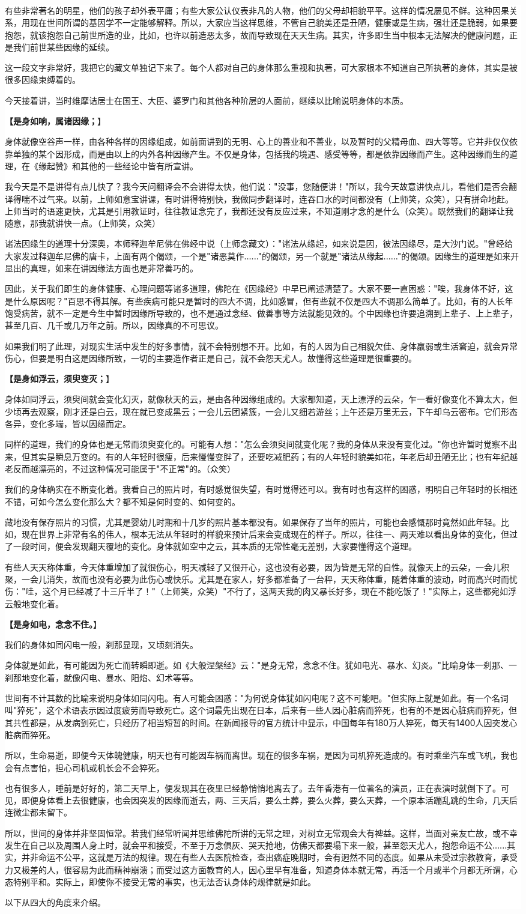 有些非常著名的明星，他们的孩子却外表平庸；有些大家公认仪表非凡的人物，他们的父母却相貌平平。这样的情况屡见不鲜。这种因果关系，用现在世间所谓的基因学不一定能够解释。所以，大家应当这样思维，不管自己貌美还是丑陋，健康或是生病，强壮还是脆弱，如果要抱怨，就该抱怨自己前世所造的业，比如，也许以前造恶太多，故而导致现在天天生病。其实，许多即生当中根本无法解决的健康问题，正是我们前世某些因缘的延续。

这一段文字非常好，我把它的藏文单独记下来了。每个人都对自己的身体那么重视和执著，可大家根本不知道自己所执著的身体，其实是被很多因缘束缚着的。

今天接着讲，当时维摩诘居士在国王、大臣、婆罗门和其他各种阶层的人面前，继续以比喻说明身体的本质。

**【是身如响，属诸因缘；**】

身体就像空谷声一样，由各种各样的因缘组成，如前面讲到的无明、心上的善业和不善业，以及暂时的父精母血、四大等等。它并非仅仅依靠单独的某个因形成，而是由以上的内外各种因缘产生。不仅是身体，包括我的境遇、感受等等，都是依靠因缘而产生。这种因缘而生的道理，在《缘起赞》和其他的一些经论中皆有所宣讲。

我今天是不是讲得有点儿快了？我今天问翻译会不会讲得太快，他们说："没事，您随便讲！"所以，我今天故意讲快点儿，看他们是否会翻译得喘不过气来。以前，上师如意宝讲课，有时讲得特别快，我做同步翻译时，连吞口水的时间都没有（上师笑，众笑），只有拼命地赶。上师当时的语速更快，尤其是引用教证时，往往教证念完了，我都还没有反应过来，不知道刚才念的是什么（众笑）。既然我们的翻译让我随意，那我就讲快一点。（上师笑，众笑）

诸法因缘生的道理十分深奥，本师释迦牟尼佛在佛经中说（上师念藏文）："诸法从缘起，如来说是因，彼法因缘尽，是大沙门说。"曾经给大家发过释迦牟尼佛的唐卡，上面有两个偈颂，一个是"诸恶莫作......"的偈颂，另一个就是"诸法从缘起......"的偈颂。因缘生的道理是如来开显出的真理，如来在讲因缘法方面也是非常善巧的。

因此，关于我们即生的身体健康、心理问题等诸多道理，佛陀在《因缘经》中早已阐述清楚了。大家不要一直困惑："唉，我身体不好，这是什么原因呢？"百思不得其解。有些疾病可能只是暂时的四大不调，比如感冒，但有些就不仅是四大不调那么简单了。比如，有的人长年饱受病苦，就不一定是今生中暂时因缘所导致的，也不是通过念经、做善事等方法就能见效的。个中因缘也许要追溯到上辈子、上上辈子，甚至几百、几千或几万年之前。所以，因缘真的不可思议。

如果我们明了此理，对现实生活中发生的好多事情，就不会特别想不开。比如，有的人因为自己相貌欠佳、身体羸弱或生活窘迫，就会异常伤心，但要是明白这是因缘所致，一切的主要造作者正是自己，就不会怨天尤人。故懂得这些道理是很重要的。

**【是身如浮云，须臾变灭；**】

身体如同浮云，须臾间就会变化幻灭，就像秋天的云，是由各种因缘组成的。大家都知道，天上漂浮的云朵，乍一看好像变化不算太大，但少顷再去观察，刚才还是白云，现在就已变成黑云；一会儿云团紧簇，一会儿又细若游丝；上午还是万里无云，下午却乌云密布。它们形态各异，变化多端，皆以因缘而定。

同样的道理，我们的身体也是无常而须臾变化的。可能有人想："怎么会须臾间就变化呢？我的身体从来没有变化过。"你也许暂时觉察不出来，但其实是瞬息万变的。有的人年轻时很瘦，后来慢慢变胖了，还要吃减肥药；有的人年轻时貌美如花，年老后却丑陋无比；也有年纪越老反而越漂亮的，不过这种情况可能属于"不正常"的。（众笑）

我们的身体确实在不断变化着。我看自己的照片时，有时感觉很失望，有时觉得还可以。我有时也有这样的困惑，明明自己年轻时的长相还不错，可如今怎么变化那么大？都不知是何时变的、如何变的。

藏地没有保存照片的习惯，尤其是婴幼儿时期和十几岁的照片基本都没有。如果保存了当年的照片，可能也会感慨那时竟然如此年轻。比如，现在世界上非常有名的伟人，根本无法从年轻时的样貌来预计后来会变成现在的样子。所以，往往一、两天难以看出身体的变化，但过了一段时间，便会发现翻天覆地的变化。身体就如空中之云，其本质的无常性毫无差别，大家要懂得这个道理。

有些人天天称体重，今天体重增加了就很伤心，明天减轻了又很开心，这也没有必要，因为皆是无常的自性。就像天上的云朵，一会儿积聚，一会儿消失，故而也没有必要为此伤心或快乐。尤其是在家人，好多都准备了一台秤，天天称体重，随着体重的波动，时而高兴时而忧伤："哇，这个月已经减了十三斤半了！"（上师笑，众笑）"不行了，这两天我的肉又暴长好多，现在不能吃饭了！"实际上，这些都宛如浮云般地变化着。

**【是身如电，念念不住。**】

我们的身体如同闪电一般，刹那显现，又顷刻消失。

身体就是如此，有可能因为死亡而转瞬即逝。如《大般涅槃经》云："是身无常，念念不住。犹如电光、暴水、幻炎。"比喻身体一刹那、一刹那地变化着，就像闪电、暴水、阳焰、幻术等等。

世间有不计其数的比喻来说明身体如同闪电。有人可能会困惑："为何说身体犹如闪电呢？这不可能吧。"但实际上就是如此。有一个名词叫"猝死"，这个术语表示因过度疲劳而导致死亡。这个词最先出现在日本，后来有一些人因心脏病而猝死，也有的不是因心脏病而猝死，但其共性都是，从发病到死亡，只经历了相当短暂的时间。在新闻报导的官方统计中显示，中国每年有180万人猝死，每天有1400人因突发心脏病而猝死。

所以，生命易逝，即便今天体魄健康，明天也有可能因车祸而离世。现在的很多车祸，是因为司机猝死造成的。有时乘坐汽车或飞机，我也会有点害怕，担心司机或机长会不会猝死。

也有很多人，睡前是好好的，第二天早上，便发现其在夜里已经静悄悄地离去了。去年香港有一位著名的演员，正在表演时就倒下了。可见，即便身体看上去很健康，也会因突发的因缘而逝去，两、三天后，要么土葬，要么火葬，要么天葬，一个原本活蹦乱跳的生命，几天后连微尘都未留下。

所以，世间的身体并非坚固恒常。若我们经常听闻并思维佛陀所讲的无常之理，对树立无常观会大有裨益。这样，当面对亲友亡故，或不幸发生在自己以及周围人身上时，就会平和接受，不至于万念俱灰、哭天抢地，仿佛天都要塌下来一般，甚至怨天尤人，抱怨命运不公......其实，并非命运不公平，这就是万法的规律。现在有些人去医院检查，查出癌症晚期时，会有迥然不同的态度。如果从未受过宗教教育，承受力又极差的人，很容易为此而精神崩溃；而受过这方面教育的人，因心里早有准备，知道身体本就无常，再活一个月或半个月都无所谓，心态特别平和。实际上，即使你不接受无常的事实，也无法否认身体的规律就是如此。

以下从四大的角度来介绍。
